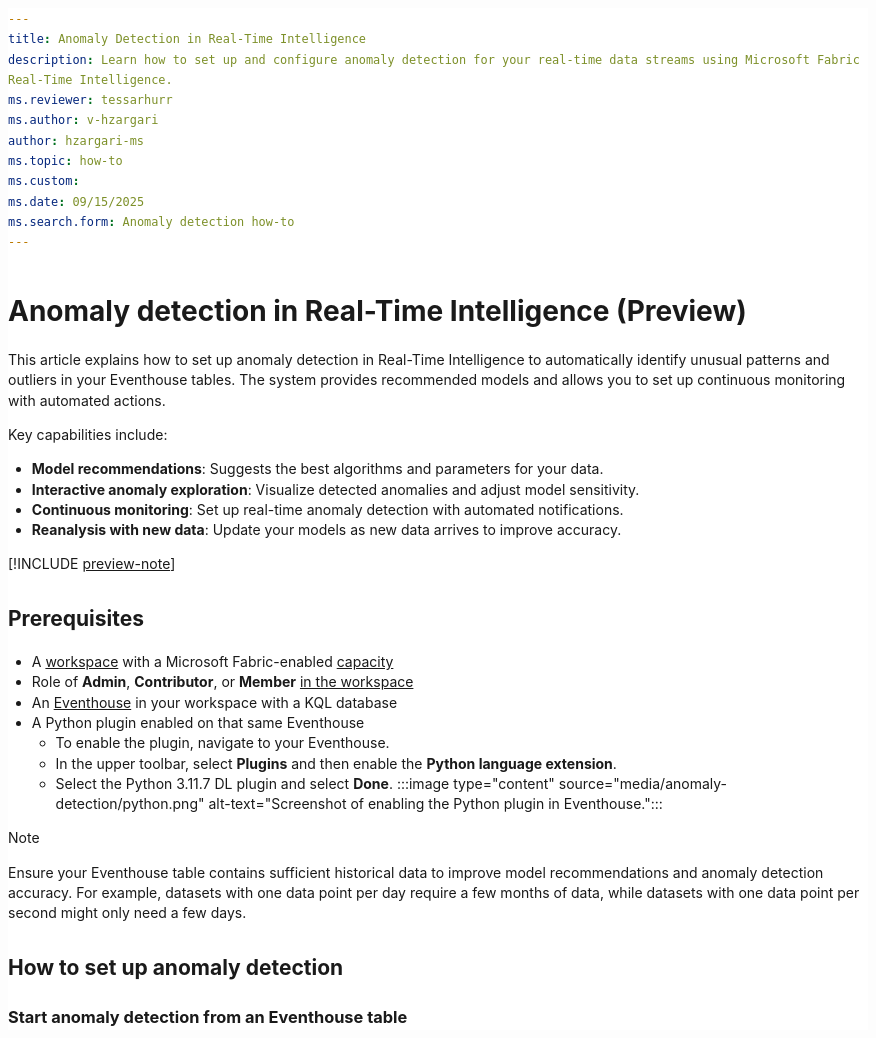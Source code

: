 ```yaml
---
title: Anomaly Detection in Real-Time Intelligence
description: Learn how to set up and configure anomaly detection for your real-time data streams using Microsoft Fabric Real-Time Intelligence.
ms.reviewer: tessarhurr
ms.author: v-hzargari
author: hzargari-ms
ms.topic: how-to
ms.custom: 
ms.date: 09/15/2025
ms.search.form: Anomaly detection how-to
---
```


# Anomaly detection in Real-Time Intelligence (Preview)

This article explains how to set up anomaly detection in Real-Time Intelligence to automatically identify unusual patterns and outliers in your Eventhouse tables. The system provides recommended models and allows you to set up continuous monitoring with automated actions.

Key capabilities include:

- **Model recommendations**: Suggests the best algorithms and parameters for your data.
- **Interactive anomaly exploration**: Visualize detected anomalies and adjust model sensitivity.
- **Continuous monitoring**: Set up real-time anomaly detection with automated notifications.
- **Reanalysis with new data**: Update your models as new data arrives to improve accuracy.

[!INCLUDE [preview-note](../includes/feature-preview-note.md)]

## Prerequisites

- A [workspace](../fundamentals/create-workspaces.md) with a Microsoft Fabric-enabled [capacity](../enterprise/licenses.md#capacity)
- Role of **Admin**, **Contributor**, or **Member** [in the workspace](../get-started/roles-workspaces.md)
- An [Eventhouse](create-eventhouse.md) in your workspace with a KQL database
- A Python plugin enabled on that same Eventhouse
  - To enable the plugin, navigate to your Eventhouse.
  - In the upper toolbar, select **Plugins** and then enable the **Python language extension**.
  - Select the Python 3.11.7 DL plugin and select **Done**.
  :::image type="content" source="media/anomaly-detection/python.png" alt-text="Screenshot of enabling the Python plugin in Eventhouse.":::

> [!NOTE]
> Ensure your Eventhouse table contains sufficient historical data to improve model recommendations and anomaly detection accuracy. For example, datasets with one data point per day require a few months of data, while datasets with one data point per second might only need a few days.

## How to set up anomaly detection

### Start anomaly detection from an Eventhouse table

